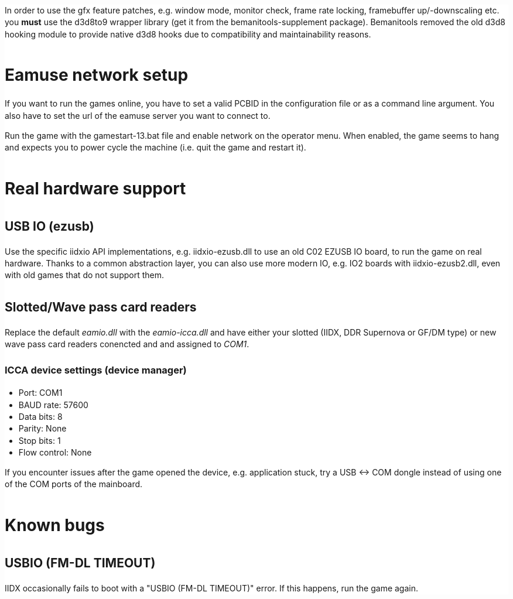 In order to use the gfx feature patches, e.g. window mode, monitor check,
frame rate locking, framebuffer up/-downscaling etc. you **must** use the
d3d8to9 wrapper library (get it from the bemanitools-supplement package).
Bemanitools removed the old d3d8 hooking module to provide native d3d8 hooks
due to compatibility and maintainability reasons.

# Eamuse network setup

If you want to run the games online, you have to set a valid PCBID in the 
configuration file or as a command line argument. You also have to set the 
url of the eamuse server you want to connect to.

Run the game with the gamestart-13.bat file and enable network on the operator 
menu. When enabled, the game seems to hang and expects you to power
cycle the machine (i.e. quit the game and restart it).

# Real hardware support

## USB IO (ezusb)

Use the specific iidxio API implementations, e.g. iidxio-ezusb.dll to use
an old C02 EZUSB IO board, to run the game on real hardware. Thanks to a common
abstraction layer, you can also use more modern IO, e.g. IO2 boards with
iidxio-ezusb2.dll, even with old games that do not support them.

## Slotted/Wave pass card readers

Replace the default *eamio.dll* with the *eamio-icca.dll* and have either your
slotted (IIDX, DDR Supernova or GF/DM type) or new wave pass card readers 
conencted and and assigned to *COM1*.

### ICCA device settings (device manager)
* Port: COM1
* BAUD rate: 57600
* Data bits: 8
* Parity: None
* Stop bits: 1
* Flow control: None

If you encounter issues after the game opened the device, e.g. application
stuck, try a USB <-> COM dongle instead of using one of the COM ports of the
mainboard.

# Known bugs
## USBIO (FM-DL TIMEOUT)
IIDX occasionally fails to boot with a "USBIO (FM-DL TIMEOUT)" error. If this 
happens, run the game again. 

